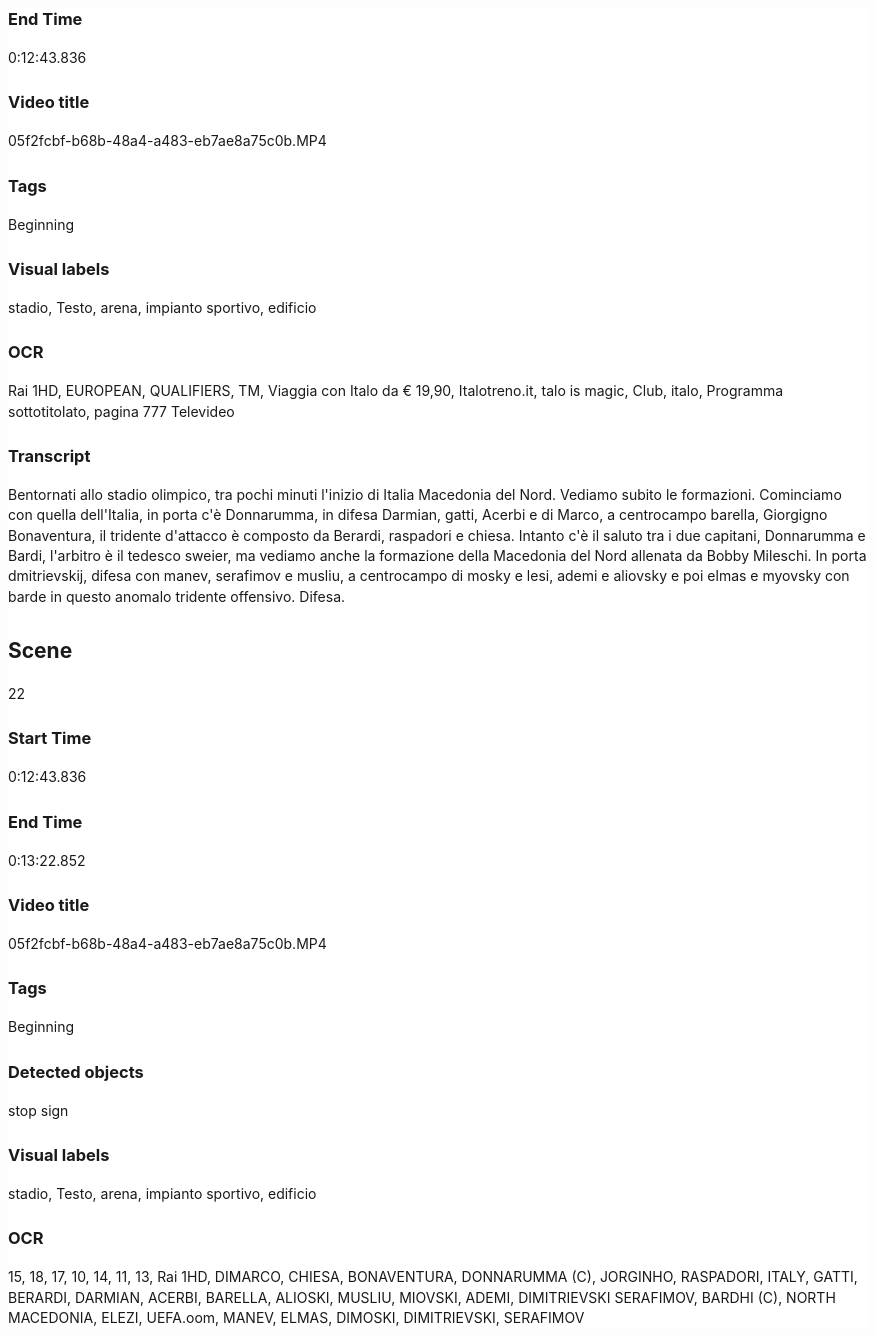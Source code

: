 ### End Time
0:12:43.836

### Video title
05f2fcbf-b68b-48a4-a483-eb7ae8a75c0b.MP4

### Tags
Beginning

### Visual labels
stadio, Testo, arena, impianto sportivo, edificio

### OCR
Rai 1HD, EUROPEAN, QUALIFIERS, TM, Viaggia con Italo da € 19,90, Italotreno.it, talo is magic, Club, italo, Programma sottotitolato, pagina 777 Televideo

### Transcript
Bentornati allo stadio olimpico, tra pochi minuti l'inizio di Italia Macedonia del Nord. Vediamo subito le formazioni. Cominciamo con quella dell'Italia, in porta c'è Donnarumma, in difesa Darmian, gatti, Acerbi e di Marco, a centrocampo barella, Giorgigno Bonaventura, il tridente d'attacco è composto da Berardi, raspadori e chiesa. Intanto c'è il saluto tra i due capitani, Donnarumma e Bardi, l'arbitro è il tedesco sweier, ma vediamo anche la formazione della Macedonia del Nord allenata da Bobby Mileschi. In porta dmitrievskij, difesa con manev, serafimov e musliu, a centrocampo di mosky e lesi, ademi e aliovsky e poi elmas e myovsky con barde in questo anomalo tridente offensivo. Difesa.

## Scene
22

### Start Time
0:12:43.836

### End Time
0:13:22.852

### Video title
05f2fcbf-b68b-48a4-a483-eb7ae8a75c0b.MP4

### Tags
Beginning

### Detected objects
stop sign

### Visual labels
stadio, Testo, arena, impianto sportivo, edificio

### OCR
15, 18, 17, 10, 14, 11, 13, Rai 1HD, DIMARCO, CHIESA, BONAVENTURA, DONNARUMMA (C), JORGINHO, RASPADORI, ITALY, GATTI, BERARDI, DARMIAN, ACERBI, BARELLA, ALIOSKI, MUSLIU, MIOVSKI, ADEMI, DIMITRIEVSKI SERAFIMOV, BARDHI (C), NORTH MACEDONIA, ELEZI, UEFA.oom, MANEV, ELMAS, DIMOSKI, DIMITRIEVSKI, SERAFIMOV
